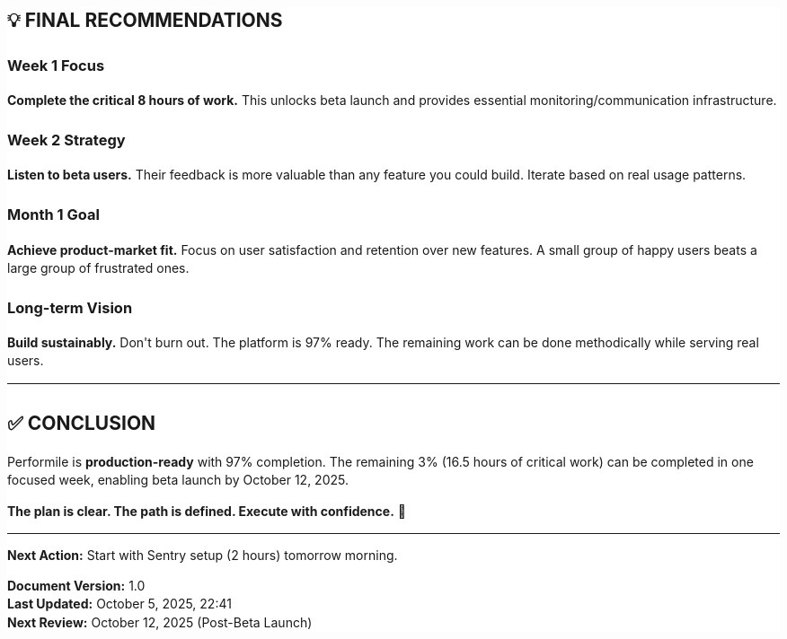 
## 💡 FINAL RECOMMENDATIONS

### Week 1 Focus
**Complete the critical 8 hours of work.** This unlocks beta launch and provides essential monitoring/communication infrastructure.

### Week 2 Strategy
**Listen to beta users.** Their feedback is more valuable than any feature you could build. Iterate based on real usage patterns.

### Month 1 Goal
**Achieve product-market fit.** Focus on user satisfaction and retention over new features. A small group of happy users beats a large group of frustrated ones.

### Long-term Vision
**Build sustainably.** Don't burn out. The platform is 97% ready. The remaining work can be done methodically while serving real users.

---

## ✅ CONCLUSION

Performile is **production-ready** with 97% completion. The remaining 3% (16.5 hours of critical work) can be completed in one focused week, enabling beta launch by October 12, 2025.

**The plan is clear. The path is defined. Execute with confidence.** 🚀

---

**Next Action:** Start with Sentry setup (2 hours) tomorrow morning.

**Document Version:** 1.0  
**Last Updated:** October 5, 2025, 22:41  
**Next Review:** October 12, 2025 (Post-Beta Launch)
